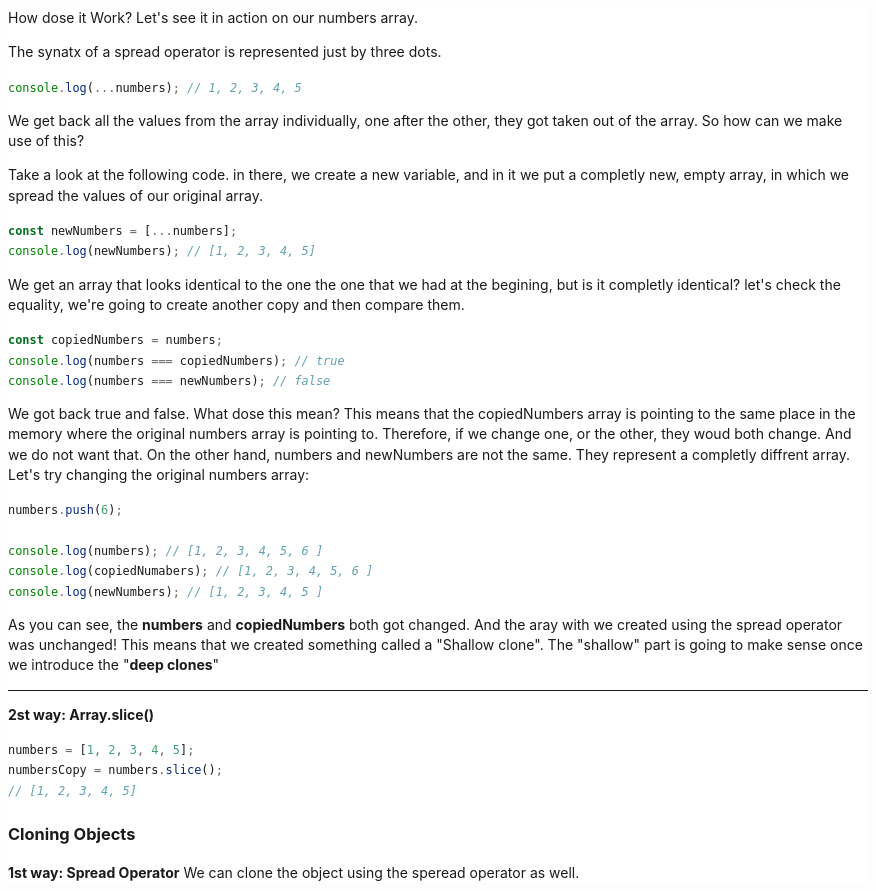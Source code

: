 How dose it Work? Let's see it in action on our numbers array.

The synatx of a spread operator is represented just by three dots.

```javascript
console.log(...numbers); // 1, 2, 3, 4, 5
```

We get back all the values from the array individually, one after the other, they got taken out of the array. So how can we make use of this?

Take a look at the following code. in there, we create a new variable, and in it we put a completly new, empty array, in which we spread the values of our original array.

```javascript
const newNumbers = [...numbers];
console.log(newNumbers); // [1, 2, 3, 4, 5]
```

We get an array that looks identical to the one the one that we had at the begining, but is it completly identical? let's check the equality, we're going to create another copy and then compare them.

```javascript
const copiedNumbers = numbers;
console.log(numbers === copiedNumbers); // true
console.log(numbers === newNumbers); // false
```

We got back true and false. What dose this mean? This means that the copiedNumbers array is pointing to the same place in the memory where the original numbers array is pointing to.
Therefore, if we change one, or the other, they woud both change. And we do not want that.
On the other hand, numbers and newNumbers are not the same. They represent a completly diffrent array. Let's try changing the original numbers array:

```javascript
numbers.push(6);

console.log(numbers); // [1, 2, 3, 4, 5, 6 ]
console.log(copiedNumabers); // [1, 2, 3, 4, 5, 6 ]
console.log(newNumbers); // [1, 2, 3, 4, 5 ]
```

As you can see, the **numbers** and **copiedNumbers** both got changed. And the aray with we created using the spread operator was unchanged! This means that we created something called a "Shallow clone". The "shallow" part is going to make sense once we introduce the "**deep clones**"

---

**2st way: Array.slice()**

```javascript
numbers = [1, 2, 3, 4, 5];
numbersCopy = numbers.slice();
// [1, 2, 3, 4, 5]
```

### Cloning Objects

**1st way: Spread Operator**
We can clone the object using the speread operator as well.

